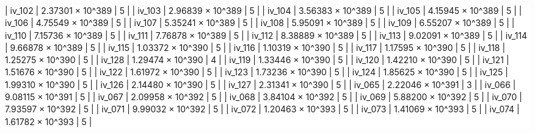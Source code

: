 | iv_102 | 2.37301 × 10^389 | 5 |
| iv_103 | 2.96839 × 10^389 | 5 |
| iv_104 | 3.56383 × 10^389 | 5 |
| iv_105 | 4.15945 × 10^389 | 5 |
| iv_106 | 4.75549 × 10^389 | 5 |
| iv_107 | 5.35241 × 10^389 | 5 |
| iv_108 | 5.95091 × 10^389 | 5 |
| iv_109 | 6.55207 × 10^389 | 5 |
| iv_110 | 7.15736 × 10^389 | 5 |
| iv_111 | 7.76878 × 10^389 | 5 |
| iv_112 | 8.38889 × 10^389 | 5 |
| iv_113 | 9.02091 × 10^389 | 5 |
| iv_114 | 9.66878 × 10^389 | 5 |
| iv_115 | 1.03372 × 10^390 | 5 |
| iv_116 | 1.10319 × 10^390 | 5 |
| iv_117 | 1.17595 × 10^390 | 5 |
| iv_118 | 1.25275 × 10^390 | 5 |
| iv_128 | 1.29474 × 10^390 | 4 |
| iv_119 | 1.33446 × 10^390 | 5 |
| iv_120 | 1.42210 × 10^390 | 5 |
| iv_121 | 1.51676 × 10^390 | 5 |
| iv_122 | 1.61972 × 10^390 | 5 |
| iv_123 | 1.73236 × 10^390 | 5 |
| iv_124 | 1.85625 × 10^390 | 5 |
| iv_125 | 1.99310 × 10^390 | 5 |
| iv_126 | 2.14480 × 10^390 | 5 |
| iv_127 | 2.31341 × 10^390 | 5 |
| iv_065 | 2.22046 × 10^391 | 3 |
| iv_066 | 9.08115 × 10^391 | 5 |
| iv_067 | 2.09958 × 10^392 | 5 |
| iv_068 | 3.84104 × 10^392 | 5 |
| iv_069 | 5.88200 × 10^392 | 5 |
| iv_070 | 7.93597 × 10^392 | 5 |
| iv_071 | 9.99032 × 10^392 | 5 |
| iv_072 | 1.20463 × 10^393 | 5 |
| iv_073 | 1.41069 × 10^393 | 5 |
| iv_074 | 1.61782 × 10^393 | 5 |